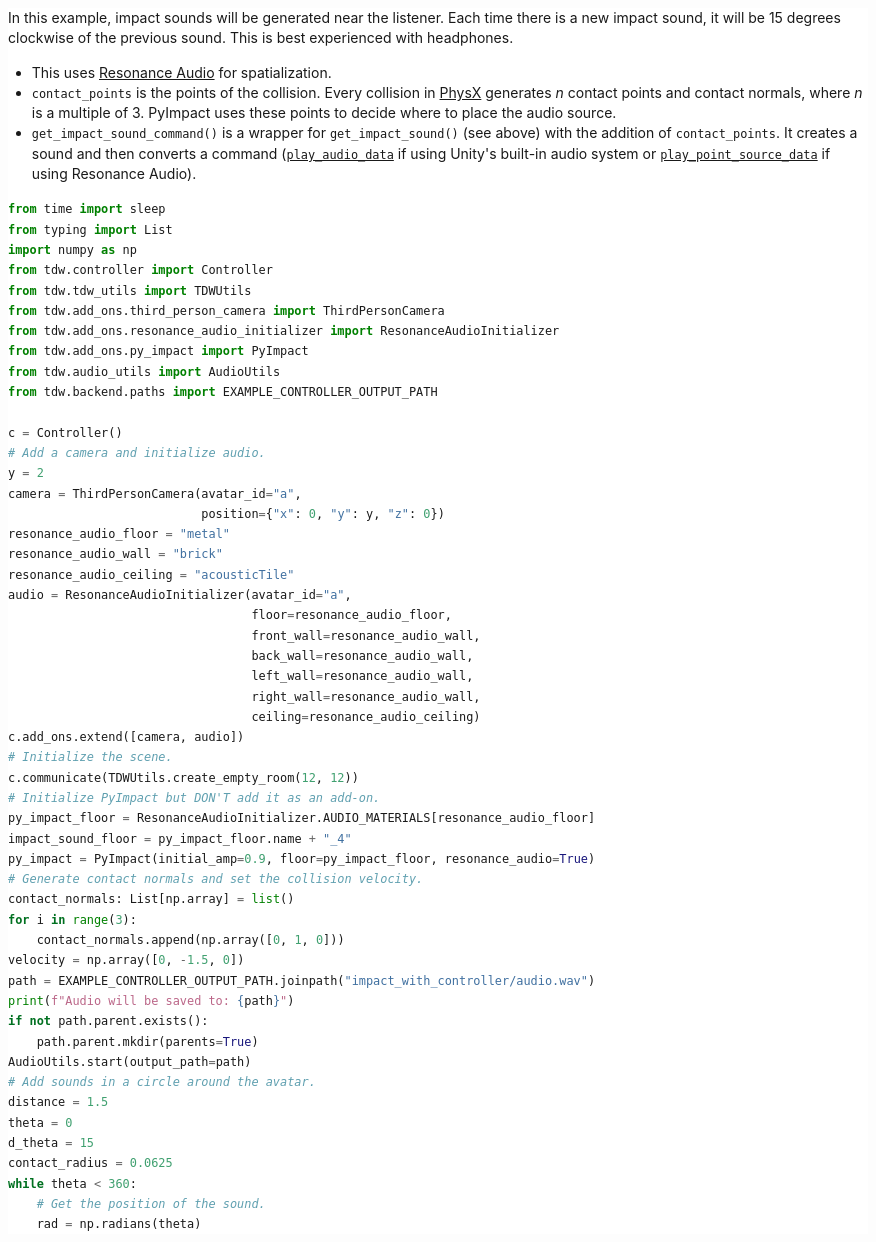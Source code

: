 In this example, impact sounds will be generated near the listener. Each time there is a new impact sound, it will be 15 degrees clockwise of the previous sound. This is best experienced with headphones.

- This uses [Resonance Audio](../audio/resonance_audio.md) for spatialization.
- `contact_points` is the points of the collision. Every collision in [PhysX](../physx/physx.md) generates *n* contact points and contact normals, where *n* is a multiple of 3. PyImpact uses these points to decide where to place the audio source.
- `get_impact_sound_command()` is a wrapper for `get_impact_sound()` (see above) with the addition of `contact_points`. It creates a sound and then converts a command ([`play_audio_data`](../../api/command_api.md#play_audio_data) if using Unity's built-in audio system or [`play_point_source_data`](../../api/command_api.md#play_audio_data) if using Resonance Audio).

```python
from time import sleep
from typing import List
import numpy as np
from tdw.controller import Controller
from tdw.tdw_utils import TDWUtils
from tdw.add_ons.third_person_camera import ThirdPersonCamera
from tdw.add_ons.resonance_audio_initializer import ResonanceAudioInitializer
from tdw.add_ons.py_impact import PyImpact
from tdw.audio_utils import AudioUtils
from tdw.backend.paths import EXAMPLE_CONTROLLER_OUTPUT_PATH

c = Controller()
# Add a camera and initialize audio.
y = 2
camera = ThirdPersonCamera(avatar_id="a",
                           position={"x": 0, "y": y, "z": 0})
resonance_audio_floor = "metal"
resonance_audio_wall = "brick"
resonance_audio_ceiling = "acousticTile"
audio = ResonanceAudioInitializer(avatar_id="a",
                                  floor=resonance_audio_floor,
                                  front_wall=resonance_audio_wall,
                                  back_wall=resonance_audio_wall,
                                  left_wall=resonance_audio_wall,
                                  right_wall=resonance_audio_wall,
                                  ceiling=resonance_audio_ceiling)
c.add_ons.extend([camera, audio])
# Initialize the scene.
c.communicate(TDWUtils.create_empty_room(12, 12))
# Initialize PyImpact but DON'T add it as an add-on.
py_impact_floor = ResonanceAudioInitializer.AUDIO_MATERIALS[resonance_audio_floor]
impact_sound_floor = py_impact_floor.name + "_4"
py_impact = PyImpact(initial_amp=0.9, floor=py_impact_floor, resonance_audio=True)
# Generate contact normals and set the collision velocity.
contact_normals: List[np.array] = list()
for i in range(3):
    contact_normals.append(np.array([0, 1, 0]))
velocity = np.array([0, -1.5, 0])
path = EXAMPLE_CONTROLLER_OUTPUT_PATH.joinpath("impact_with_controller/audio.wav")
print(f"Audio will be saved to: {path}")
if not path.parent.exists():
    path.parent.mkdir(parents=True)
AudioUtils.start(output_path=path)
# Add sounds in a circle around the avatar.
distance = 1.5
theta = 0
d_theta = 15
contact_radius = 0.0625
while theta < 360:
    # Get the position of the sound.
    rad = np.radians(theta)
```